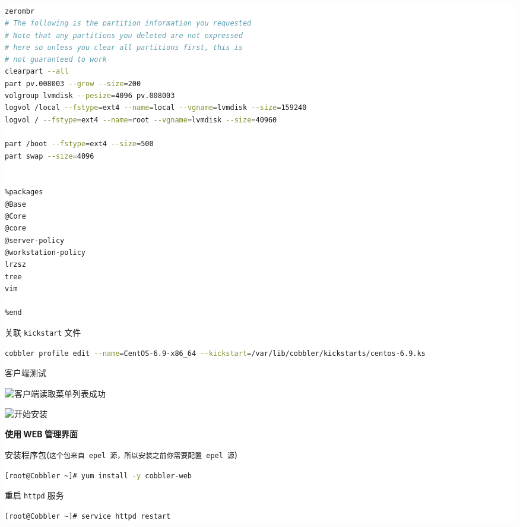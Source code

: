 ```sh
zerombr
# The following is the partition information you requested
# Note that any partitions you deleted are not expressed
# here so unless you clear all partitions first, this is
# not guaranteed to work
clearpart --all
part pv.008003 --grow --size=200
volgroup lvmdisk --pesize=4096 pv.008003
logvol /local --fstype=ext4 --name=local --vgname=lvmdisk --size=159240
logvol / --fstype=ext4 --name=root --vgname=lvmdisk --size=40960

part /boot --fstype=ext4 --size=500
part swap --size=4096


%packages
@Base
@Core
@core
@server-policy
@workstation-policy
lrzsz
tree
vim

%end
```

关联 `kickstart` 文件

```sh
cobbler profile edit --name=CentOS-6.9-x86_64 --kickstart=/var/lib/cobbler/kickstarts/centos-6.9.ks
```

客户端测试

![客户端读取菜单列表成功](http://ov2iiuul1.bkt.clouddn.com/cobbler_cli1.png)

![开始安装](http://ov2iiuul1.bkt.clouddn.com/cobbler_cli2.png)



**使用 WEB 管理界面**

安装程序包(`这个包来自 epel 源，所以安装之前你需要配置 epel 源`)

```sh
[root@Cobbler ~]# yum install -y cobbler-web
```

重启 `httpd` 服务

```sh
[root@Cobbler ~]# service httpd restart
```
